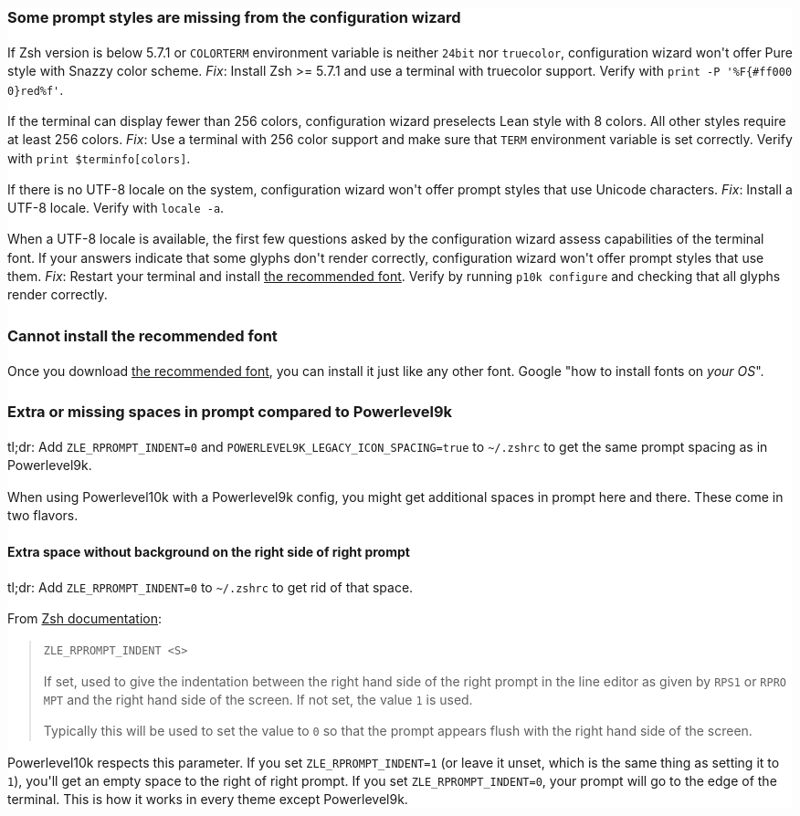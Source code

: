### Some prompt styles are missing from the configuration wizard

If Zsh version is below 5.7.1 or `COLORTERM` environment variable is neither `24bit` nor
`truecolor`, configuration wizard won't offer Pure style with Snazzy color scheme. _Fix_: Install
Zsh >= 5.7.1 and use a terminal with truecolor support. Verify with `print -P '%F{#ff0000}red%f'`.

If the terminal can display fewer than 256 colors, configuration wizard preselects Lean style with
8 colors. All other styles require at least 256 colors. _Fix_: Use a terminal with 256 color support
and make sure that `TERM` environment variable is set correctly. Verify with
`print $terminfo[colors]`.

If there is no UTF-8 locale on the system, configuration wizard won't offer prompt styles that use
Unicode characters. _Fix_: Install a UTF-8 locale. Verify with `locale -a`.

When a UTF-8 locale is available, the first few questions asked by the configuration wizard assess
capabilities of the terminal font. If your answers indicate that some glyphs don't render correctly,
configuration wizard won't offer prompt styles that use them. _Fix_: Restart your terminal and
install [the recommended font](#meslo-nerd-font-patched-for-powerlevel10k). Verify by running
`p10k configure` and checking that all glyphs render correctly.

### Cannot install the recommended font

Once you download [the recommended font](#meslo-nerd-font-patched-for-powerlevel10k),
you can install it just like any other font. Google "how to install fonts on _your OS_".

### Extra or missing spaces in prompt compared to Powerlevel9k

tl;dr: Add `ZLE_RPROMPT_INDENT=0` and `POWERLEVEL9K_LEGACY_ICON_SPACING=true` to `~/.zshrc` to get
the same prompt spacing as in Powerlevel9k.

When using Powerlevel10k with a Powerlevel9k config, you might get additional spaces in prompt here
and there. These come in two flavors.

#### Extra space without background on the right side of right prompt

tl;dr: Add `ZLE_RPROMPT_INDENT=0` to `~/.zshrc` to get rid of that space.

From [Zsh documentation](http://zsh.sourceforge.net/Doc/Release/Parameters.html#index-ZLE_005fRPROMPT_005fINDENT):

> `ZLE_RPROMPT_INDENT <S>`
>
> If set, used to give the indentation between the right hand side of the right prompt in the line
> editor as given by `RPS1` or `RPROMPT` and the right hand side of the screen. If not set, the
> value `1` is used.
>
> Typically this will be used to set the value to `0` so that the prompt appears flush with the
> right hand side of the screen.

Powerlevel10k respects this parameter. If you set `ZLE_RPROMPT_INDENT=1` (or leave it unset, which
is the same thing as setting it to `1`), you'll get an empty space to the right of right prompt. If
you set `ZLE_RPROMPT_INDENT=0`, your prompt will go to the edge of the terminal. This is how it
works in every theme except Powerlevel9k.
